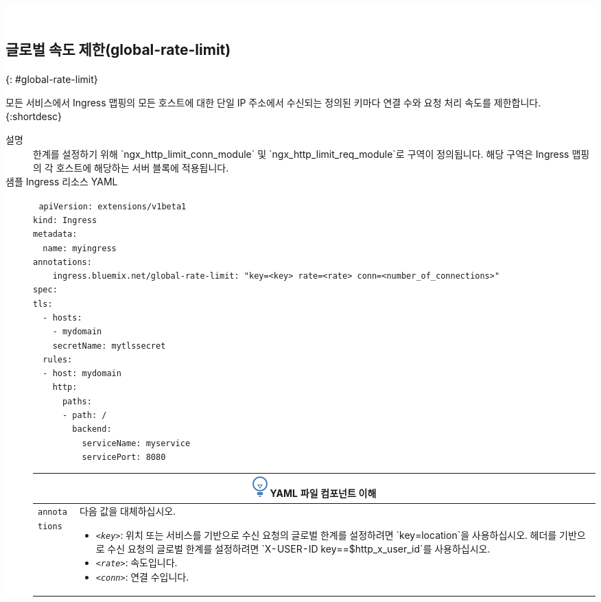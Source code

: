  </dd></dl>


<br />


## 글로벌 속도 제한(global-rate-limit)
{: #global-rate-limit}

모든 서비스에서 Ingress 맵핑의 모든 호스트에 대한 단일 IP 주소에서 수신되는 정의된 키마다 연결 수와 요청 처리 속도를 제한합니다.
{:shortdesc}

<dl>
<dt>설명</dt>
<dd>
한계를 설정하기 위해 `ngx_http_limit_conn_module` 및 `ngx_http_limit_req_module`로 구역이 정의됩니다. 해당 구역은 Ingress 맵핑의 각 호스트에 해당하는 서버 블록에 적용됩니다.
</dd>


 <dt>샘플 Ingress 리소스 YAML</dt>
 <dd>

 <pre class="codeblock">
 <code>apiVersion: extensions/v1beta1
kind: Ingress
metadata:
  name: myingress
annotations:
    ingress.bluemix.net/global-rate-limit: "key=&lt;key&gt; rate=&lt;rate&gt; conn=&lt;number_of_connections&gt;"
spec:
tls:
  - hosts:
    - mydomain
    secretName: mytlssecret
  rules:
  - host: mydomain
    http:
      paths:
      - path: /
        backend:
          serviceName: myservice
          servicePort: 8080</code></pre>

 <table>
  <thead>
  <th colspan=2><img src="images/idea.png" alt="아이디어 아이콘"/> YAML 파일 컴포넌트 이해</th>
  </thead>
  <tbody>
  <tr>
  <td><code>annotations</code></td>
  <td>다음 값을 대체하십시오.<ul>
  <li><code><em>&lt;key&gt;</em></code>: 위치 또는 서비스를 기반으로 수신 요청의 글로벌 한계를 설정하려면 `key=location`을 사용하십시오. 헤더를 기반으로 수신 요청의 글로벌 한계를 설정하려면 `X-USER-ID key==$http_x_user_id`를 사용하십시오.</li>
  <li><code><em>&lt;rate&gt;</em></code>: 속도입니다.</li>
  <li><code><em>&lt;conn&gt;</em></code>: 연결 수입니다.</li>
  </ul>
  </td>
  </tr>
  </tbody></table>
